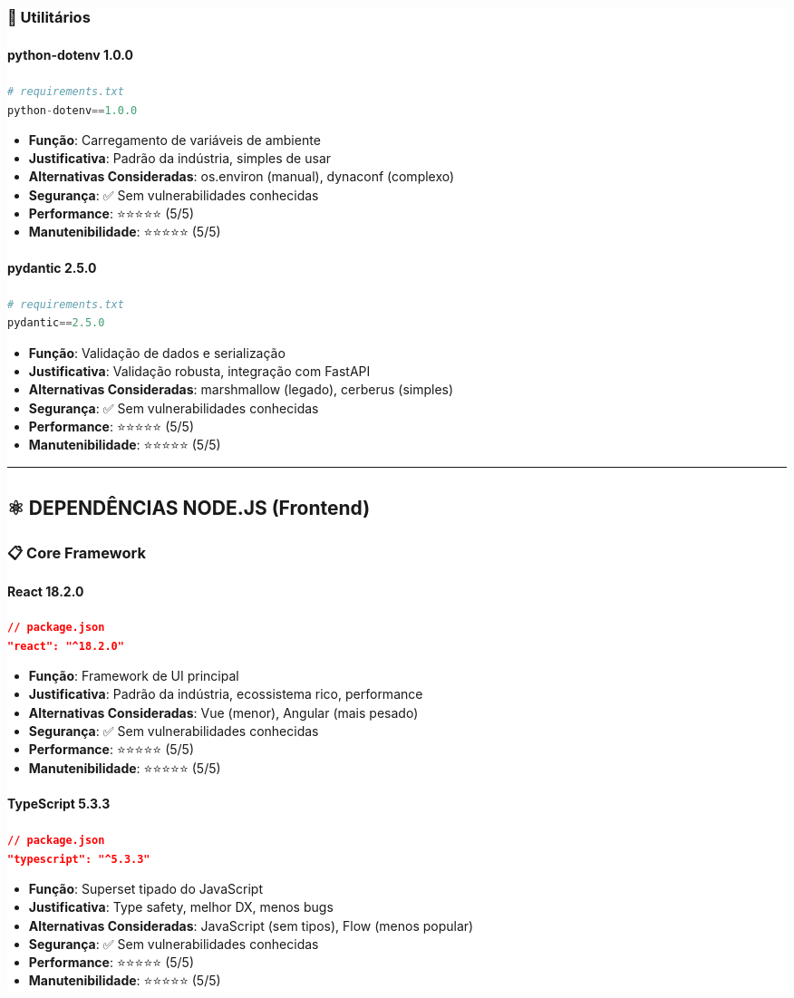 ### **🔧 Utilitários**

#### **python-dotenv 1.0.0**
```python
# requirements.txt
python-dotenv==1.0.0
```
- **Função**: Carregamento de variáveis de ambiente
- **Justificativa**: Padrão da indústria, simples de usar
- **Alternativas Consideradas**: os.environ (manual), dynaconf (complexo)
- **Segurança**: ✅ Sem vulnerabilidades conhecidas
- **Performance**: ⭐⭐⭐⭐⭐ (5/5)
- **Manutenibilidade**: ⭐⭐⭐⭐⭐ (5/5)

#### **pydantic 2.5.0**
```python
# requirements.txt
pydantic==2.5.0
```
- **Função**: Validação de dados e serialização
- **Justificativa**: Validação robusta, integração com FastAPI
- **Alternativas Consideradas**: marshmallow (legado), cerberus (simples)
- **Segurança**: ✅ Sem vulnerabilidades conhecidas
- **Performance**: ⭐⭐⭐⭐⭐ (5/5)
- **Manutenibilidade**: ⭐⭐⭐⭐⭐ (5/5)

---

## ⚛️ **DEPENDÊNCIAS NODE.JS (Frontend)**

### **📋 Core Framework**

#### **React 18.2.0**
```json
// package.json
"react": "^18.2.0"
```
- **Função**: Framework de UI principal
- **Justificativa**: Padrão da indústria, ecossistema rico, performance
- **Alternativas Consideradas**: Vue (menor), Angular (mais pesado)
- **Segurança**: ✅ Sem vulnerabilidades conhecidas
- **Performance**: ⭐⭐⭐⭐⭐ (5/5)
- **Manutenibilidade**: ⭐⭐⭐⭐⭐ (5/5)

#### **TypeScript 5.3.3**
```json
// package.json
"typescript": "^5.3.3"
```
- **Função**: Superset tipado do JavaScript
- **Justificativa**: Type safety, melhor DX, menos bugs
- **Alternativas Consideradas**: JavaScript (sem tipos), Flow (menos popular)
- **Segurança**: ✅ Sem vulnerabilidades conhecidas
- **Performance**: ⭐⭐⭐⭐⭐ (5/5)
- **Manutenibilidade**: ⭐⭐⭐⭐⭐ (5/5)
